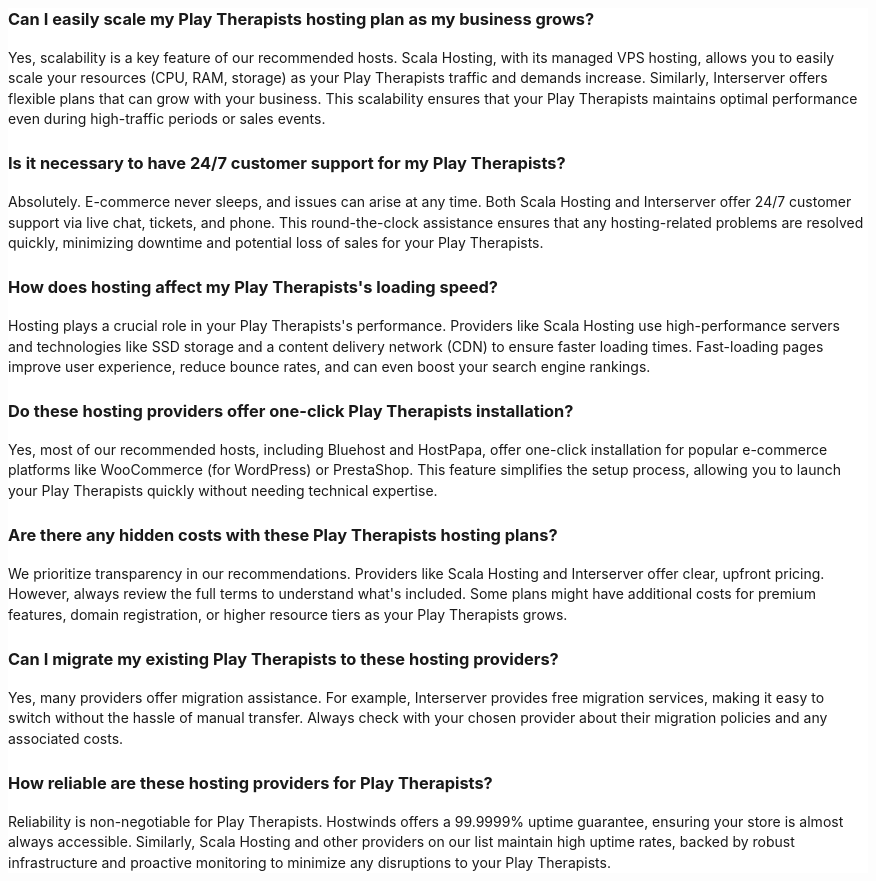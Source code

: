 ### Can I easily scale my Play Therapists hosting plan as my business grows? 
Yes, scalability is a key feature of our recommended hosts. Scala Hosting, with its managed VPS hosting, allows you to easily scale your resources (CPU, RAM, storage) as your Play Therapists traffic and demands increase. Similarly, Interserver offers flexible plans that can grow with your business. This scalability ensures that your Play Therapists maintains optimal performance even during high-traffic periods or sales events.

### Is it necessary to have 24/7 customer support for my Play Therapists? 
Absolutely. E-commerce never sleeps, and issues can arise at any time. Both Scala Hosting and Interserver offer 24/7 customer support via live chat, tickets, and phone. This round-the-clock assistance ensures that any hosting-related problems are resolved quickly, minimizing downtime and potential loss of sales for your Play Therapists.

### How does hosting affect my Play Therapists's loading speed? 
Hosting plays a crucial role in your Play Therapists's performance. Providers like Scala Hosting use high-performance servers and technologies like SSD storage and a content delivery network (CDN) to ensure faster loading times. Fast-loading pages improve user experience, reduce bounce rates, and can even boost your search engine rankings.

### Do these hosting providers offer one-click Play Therapists installation? 
Yes, most of our recommended hosts, including Bluehost and HostPapa, offer one-click installation for popular e-commerce platforms like WooCommerce (for WordPress) or PrestaShop. This feature simplifies the setup process, allowing you to launch your Play Therapists quickly without needing technical expertise.

### Are there any hidden costs with these Play Therapists hosting plans? 
We prioritize transparency in our recommendations. Providers like Scala Hosting and Interserver offer clear, upfront pricing. However, always review the full terms to understand what's included. Some plans might have additional costs for premium features, domain registration, or higher resource tiers as your Play Therapists grows.

### Can I migrate my existing Play Therapists to these hosting providers? 
Yes, many providers offer migration assistance. For example, Interserver provides free migration services, making it easy to switch without the hassle of manual transfer. Always check with your chosen provider about their migration policies and any associated costs.

### How reliable are these hosting providers for Play Therapists? 
Reliability is non-negotiable for Play Therapists. Hostwinds offers a 99.9999% uptime guarantee, ensuring your store is almost always accessible. Similarly, Scala Hosting and other providers on our list maintain high uptime rates, backed by robust infrastructure and proactive monitoring to minimize any disruptions to your Play Therapists.
